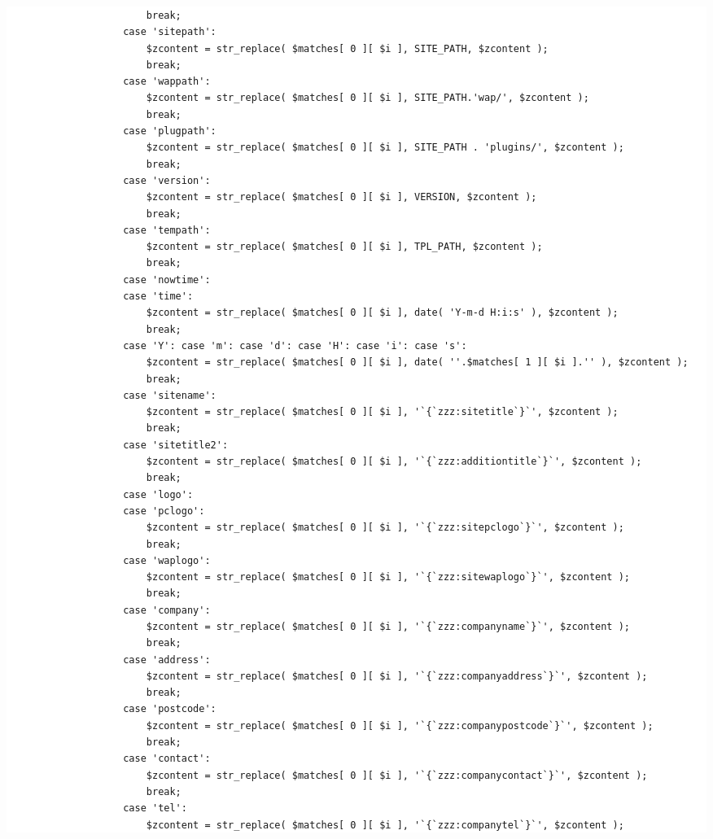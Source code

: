 ```
                        break;
                    case 'sitepath':
                        $zcontent = str_replace( $matches[ 0 ][ $i ], SITE_PATH, $zcontent );
                        break;
                    case 'wappath':
                        $zcontent = str_replace( $matches[ 0 ][ $i ], SITE_PATH.'wap/', $zcontent );
                        break;    
                    case 'plugpath':
                        $zcontent = str_replace( $matches[ 0 ][ $i ], SITE_PATH . 'plugins/', $zcontent );
                        break;
                    case 'version':
                        $zcontent = str_replace( $matches[ 0 ][ $i ], VERSION, $zcontent );
                        break;
                    case 'tempath':
                        $zcontent = str_replace( $matches[ 0 ][ $i ], TPL_PATH, $zcontent );
                        break;
                    case 'nowtime':
                    case 'time':
                        $zcontent = str_replace( $matches[ 0 ][ $i ], date( 'Y-m-d H:i:s' ), $zcontent );
                        break;
                    case 'Y': case 'm': case 'd': case 'H': case 'i': case 's':
                        $zcontent = str_replace( $matches[ 0 ][ $i ], date( ''.$matches[ 1 ][ $i ].'' ), $zcontent );
                        break;    
                    case 'sitename':
                        $zcontent = str_replace( $matches[ 0 ][ $i ], '`{`zzz:sitetitle`}`', $zcontent );
                        break;
                    case 'sitetitle2':
                        $zcontent = str_replace( $matches[ 0 ][ $i ], '`{`zzz:additiontitle`}`', $zcontent );
                        break;
                    case 'logo':
                    case 'pclogo':
                        $zcontent = str_replace( $matches[ 0 ][ $i ], '`{`zzz:sitepclogo`}`', $zcontent );
                        break;
                    case 'waplogo':
                        $zcontent = str_replace( $matches[ 0 ][ $i ], '`{`zzz:sitewaplogo`}`', $zcontent );
                        break;
                    case 'company':
                        $zcontent = str_replace( $matches[ 0 ][ $i ], '`{`zzz:companyname`}`', $zcontent );
                        break;
                    case 'address':
                        $zcontent = str_replace( $matches[ 0 ][ $i ], '`{`zzz:companyaddress`}`', $zcontent );
                        break;
                    case 'postcode':
                        $zcontent = str_replace( $matches[ 0 ][ $i ], '`{`zzz:companypostcode`}`', $zcontent );
                        break;
                    case 'contact':
                        $zcontent = str_replace( $matches[ 0 ][ $i ], '`{`zzz:companycontact`}`', $zcontent );
                        break;
                    case 'tel':
                        $zcontent = str_replace( $matches[ 0 ][ $i ], '`{`zzz:companytel`}`', $zcontent );
```